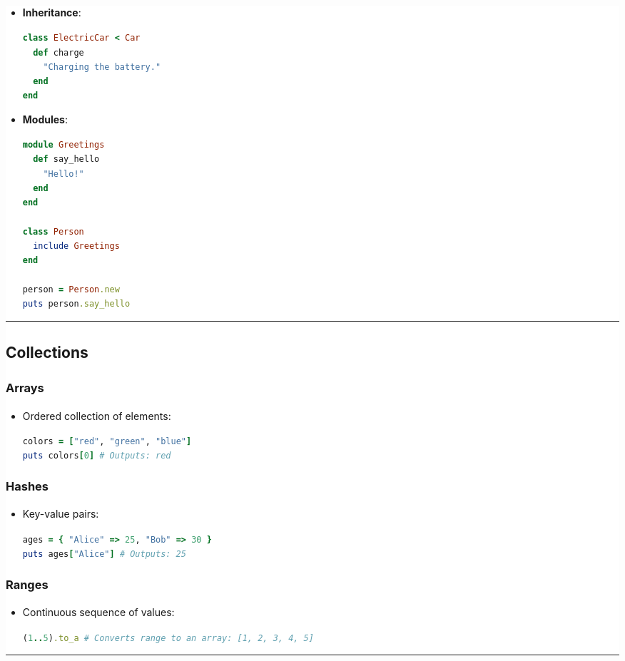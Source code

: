 - **Inheritance**:

  ```ruby
  class ElectricCar < Car
    def charge
      "Charging the battery."
    end
  end
  ```

- **Modules**:

  ```ruby
  module Greetings
    def say_hello
      "Hello!"
    end
  end

  class Person
    include Greetings
  end

  person = Person.new
  puts person.say_hello
  ```

---

## Collections

### Arrays

- Ordered collection of elements:
  ```ruby
  colors = ["red", "green", "blue"]
  puts colors[0] # Outputs: red
  ```

### Hashes

- Key-value pairs:
  ```ruby
  ages = { "Alice" => 25, "Bob" => 30 }
  puts ages["Alice"] # Outputs: 25
  ```

### Ranges

- Continuous sequence of values:
  ```ruby
  (1..5).to_a # Converts range to an array: [1, 2, 3, 4, 5]
  ```

---
